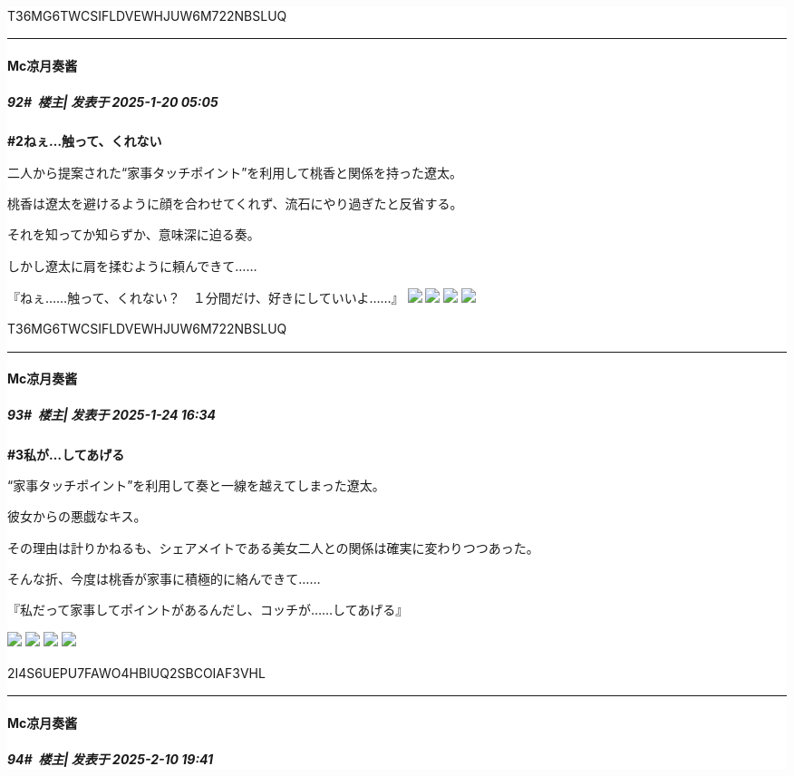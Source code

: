 T36MG6TWCSIFLDVEWHJUW6M722NBSLUQ

*****

####  Mc凉月奏酱  
##### 92#         楼主| 发表于 2025-1-20 05:05

<strong>#2ねぇ…触って、くれない</strong>

二人から提案された“家事タッチポイント”を利用して桃香と関係を持った遼太。

桃香は遼太を避けるように顔を合わせてくれず、流石にやり過ぎたと反省する。

それを知ってか知らずか、意味深に迫る奏。

しかし遼太に肩を揉むように頼んできて……

『ねぇ……触って、くれない？　１分間だけ、好きにしていいよ……』
<img src="https://pic1.imgdb.cn/item/678d690fd0e0a243d4f5b984.jpg" referrerpolicy="no-referrer">
<img src="https://pic1.imgdb.cn/item/678d690fd0e0a243d4f5b985.jpg" referrerpolicy="no-referrer">
<img src="https://pic1.imgdb.cn/item/678d6910d0e0a243d4f5b986.jpg" referrerpolicy="no-referrer">
<img src="https://pic1.imgdb.cn/item/678d6910d0e0a243d4f5b987.png" referrerpolicy="no-referrer">

T36MG6TWCSIFLDVEWHJUW6M722NBSLUQ

*****

####  Mc凉月奏酱  
##### 93#         楼主| 发表于 2025-1-24 16:34

<strong>#3私が…してあげる</strong>

“家事タッチポイント”を利用して奏と一線を越えてしまった遼太。

彼女からの悪戯なキス。

その理由は計りかねるも、シェアメイトである美女二人との関係は確実に変わりつつあった。

そんな折、今度は桃香が家事に積極的に絡んできて……

『私だって家事してポイントがあるんだし、コッチが……してあげる』

<img src="https://pic1.imgdb.cn/item/6793509bd0e0a243d4f78b77.png" referrerpolicy="no-referrer">
<img src="https://pic1.imgdb.cn/item/6793509bd0e0a243d4f78b78.jpg" referrerpolicy="no-referrer">
<img src="https://pic1.imgdb.cn/item/6793509cd0e0a243d4f78b7a.jpg" referrerpolicy="no-referrer">
<img src="https://pic1.imgdb.cn/item/6793509cd0e0a243d4f78b7c.jpg" referrerpolicy="no-referrer">

2I4S6UEPU7FAWO4HBIUQ2SBCOIAF3VHL

*****

####  Mc凉月奏酱  
##### 94#         楼主| 发表于 2025-2-10 19:41
